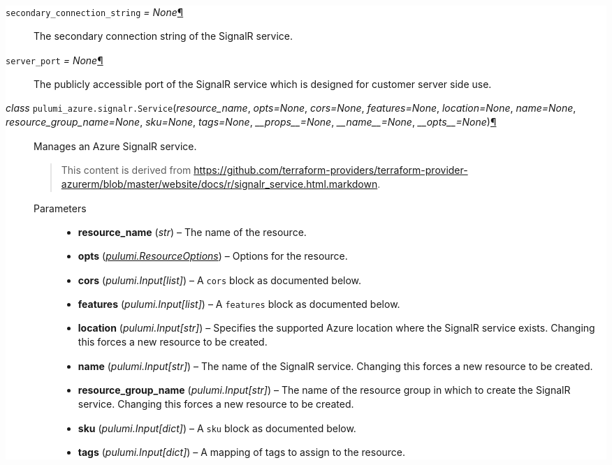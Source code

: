 <dl class="attribute">
<dt id="pulumi_azure.signalr.GetServiceResult.secondary_connection_string">
<code class="sig-name descname">secondary_connection_string</code><em class="property"> = None</em><a class="headerlink" href="#pulumi_azure.signalr.GetServiceResult.secondary_connection_string" title="Permalink to this definition">¶</a></dt>
<dd><p>The secondary connection string of the SignalR service.</p>
</dd></dl>

<dl class="attribute">
<dt id="pulumi_azure.signalr.GetServiceResult.server_port">
<code class="sig-name descname">server_port</code><em class="property"> = None</em><a class="headerlink" href="#pulumi_azure.signalr.GetServiceResult.server_port" title="Permalink to this definition">¶</a></dt>
<dd><p>The publicly accessible port of the SignalR service which is designed for customer server side use.</p>
</dd></dl>

</dd></dl>

<dl class="class">
<dt id="pulumi_azure.signalr.Service">
<em class="property">class </em><code class="sig-prename descclassname">pulumi_azure.signalr.</code><code class="sig-name descname">Service</code><span class="sig-paren">(</span><em class="sig-param">resource_name</em>, <em class="sig-param">opts=None</em>, <em class="sig-param">cors=None</em>, <em class="sig-param">features=None</em>, <em class="sig-param">location=None</em>, <em class="sig-param">name=None</em>, <em class="sig-param">resource_group_name=None</em>, <em class="sig-param">sku=None</em>, <em class="sig-param">tags=None</em>, <em class="sig-param">__props__=None</em>, <em class="sig-param">__name__=None</em>, <em class="sig-param">__opts__=None</em><span class="sig-paren">)</span><a class="headerlink" href="#pulumi_azure.signalr.Service" title="Permalink to this definition">¶</a></dt>
<dd><p>Manages an Azure SignalR service.</p>
<blockquote>
<div><p>This content is derived from <a class="reference external" href="https://github.com/terraform-providers/terraform-provider-azurerm/blob/master/website/docs/r/signalr_service.html.markdown">https://github.com/terraform-providers/terraform-provider-azurerm/blob/master/website/docs/r/signalr_service.html.markdown</a>.</p>
</div></blockquote>
<dl class="field-list simple">
<dt class="field-odd">Parameters</dt>
<dd class="field-odd"><ul class="simple">
<li><p><strong>resource_name</strong> (<em>str</em>) – The name of the resource.</p></li>
<li><p><strong>opts</strong> (<a class="reference internal" href="../../pulumi/#pulumi.ResourceOptions" title="pulumi.ResourceOptions"><em>pulumi.ResourceOptions</em></a>) – Options for the resource.</p></li>
<li><p><strong>cors</strong> (<em>pulumi.Input</em><em>[</em><em>list</em><em>]</em>) – A <code class="docutils literal notranslate"><span class="pre">cors</span></code> block as documented below.</p></li>
<li><p><strong>features</strong> (<em>pulumi.Input</em><em>[</em><em>list</em><em>]</em>) – A <code class="docutils literal notranslate"><span class="pre">features</span></code> block as documented below.</p></li>
<li><p><strong>location</strong> (<em>pulumi.Input</em><em>[</em><em>str</em><em>]</em>) – Specifies the supported Azure location where the SignalR service exists. Changing this forces a new resource to be created.</p></li>
<li><p><strong>name</strong> (<em>pulumi.Input</em><em>[</em><em>str</em><em>]</em>) – The name of the SignalR service. Changing this forces a new resource to be created.</p></li>
<li><p><strong>resource_group_name</strong> (<em>pulumi.Input</em><em>[</em><em>str</em><em>]</em>) – The name of the resource group in which to create the SignalR service. Changing this forces a new resource to be created.</p></li>
<li><p><strong>sku</strong> (<em>pulumi.Input</em><em>[</em><em>dict</em><em>]</em>) – A <code class="docutils literal notranslate"><span class="pre">sku</span></code> block as documented below.</p></li>
<li><p><strong>tags</strong> (<em>pulumi.Input</em><em>[</em><em>dict</em><em>]</em>) – A mapping of tags to assign to the resource.</p></li>
</ul>
</dd>